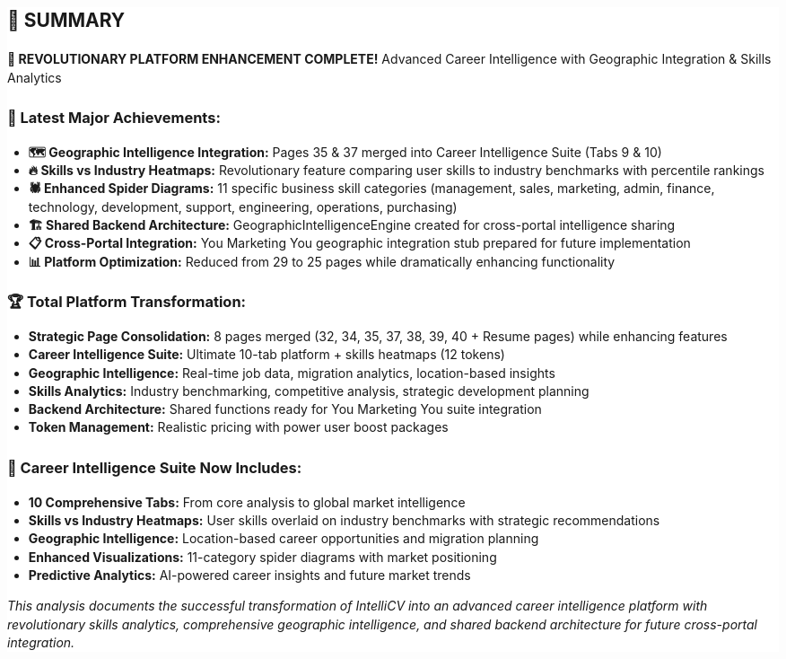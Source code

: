 
## 🎯 SUMMARY

**🚀 REVOLUTIONARY PLATFORM ENHANCEMENT COMPLETE!** Advanced Career Intelligence with Geographic Integration & Skills Analytics

### 🌟 Latest Major Achievements:
- **🗺️ Geographic Intelligence Integration:** Pages 35 & 37 merged into Career Intelligence Suite (Tabs 9 & 10)
- **🔥 Skills vs Industry Heatmaps:** Revolutionary feature comparing user skills to industry benchmarks with percentile rankings
- **🕷️ Enhanced Spider Diagrams:** 11 specific business skill categories (management, sales, marketing, admin, finance, technology, development, support, engineering, operations, purchasing)
- **🏗️ Shared Backend Architecture:** GeographicIntelligenceEngine created for cross-portal intelligence sharing
- **📋 Cross-Portal Integration:** You Marketing You geographic integration stub prepared for future implementation
- **📊 Platform Optimization:** Reduced from 29 to 25 pages while dramatically enhancing functionality

### 🏆 Total Platform Transformation:
- **Strategic Page Consolidation:** 8 pages merged (32, 34, 35, 37, 38, 39, 40 + Resume pages) while enhancing features
- **Career Intelligence Suite:** Ultimate 10-tab platform + skills heatmaps (12 tokens)
- **Geographic Intelligence:** Real-time job data, migration analytics, location-based insights
- **Skills Analytics:** Industry benchmarking, competitive analysis, strategic development planning
- **Backend Architecture:** Shared functions ready for You Marketing You suite integration
- **Token Management:** Realistic pricing with power user boost packages

### 💼 Career Intelligence Suite Now Includes:
- **10 Comprehensive Tabs:** From core analysis to global market intelligence
- **Skills vs Industry Heatmaps:** User skills overlaid on industry benchmarks with strategic recommendations
- **Geographic Intelligence:** Location-based career opportunities and migration planning
- **Enhanced Visualizations:** 11-category spider diagrams with market positioning
- **Predictive Analytics:** AI-powered career insights and future market trends

*This analysis documents the successful transformation of IntelliCV into an advanced career intelligence platform with revolutionary skills analytics, comprehensive geographic intelligence, and shared backend architecture for future cross-portal integration.*